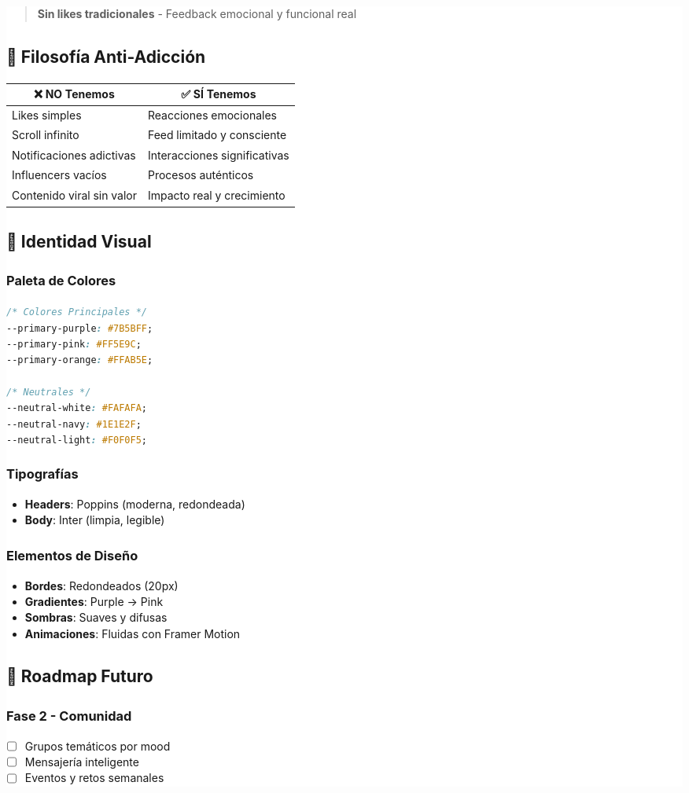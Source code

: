</div>

> **Sin likes tradicionales** - Feedback emocional y funcional real

## 🚫 Filosofía Anti-Adicción

<div align="center">

| ❌ **NO Tenemos** | ✅ **SÍ Tenemos** |
|-------------------|-------------------|
| Likes simples | Reacciones emocionales |
| Scroll infinito | Feed limitado y consciente |
| Notificaciones adictivas | Interacciones significativas |
| Influencers vacíos | Procesos auténticos |
| Contenido viral sin valor | Impacto real y crecimiento |

</div>

## 🎨 Identidad Visual

### Paleta de Colores
```css
/* Colores Principales */
--primary-purple: #7B5BFF;
--primary-pink: #FF5E9C;
--primary-orange: #FFAB5E;

/* Neutrales */
--neutral-white: #FAFAFA;
--neutral-navy: #1E1E2F;
--neutral-light: #F0F0F5;
```

### Tipografías
- **Headers**: Poppins (moderna, redondeada)
- **Body**: Inter (limpia, legible)

### Elementos de Diseño
- **Bordes**: Redondeados (20px)
- **Gradientes**: Purple → Pink
- **Sombras**: Suaves y difusas
- **Animaciones**: Fluidas con Framer Motion

## 🔮 Roadmap Futuro

### Fase 2 - Comunidad
- [ ] Grupos temáticos por mood
- [ ] Mensajería inteligente
- [ ] Eventos y retos semanales
